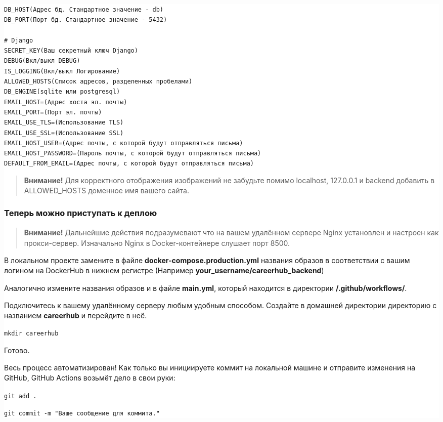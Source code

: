 ```
DB_HOST(Адрес бд. Стандартное значение - db)
DB_PORT(Порт бд. Стандартное значение - 5432)

# Django
SECRET_KEY(Ваш секретный ключ Django)
DEBUG(Вкл/выкл DEBUG)
IS_LOGGING(Вкл/выкл Логирование)
ALLOWED_HOSTS(Список адресов, разделенных пробелами)
DB_ENGINE(sqlite или postgresql)
EMAIL_HOST=(Адрес хоста эл. почты)
EMAIL_PORT=(Порт эл. почты)
EMAIL_USE_TLS=(Использование TLS)
EMAIL_USE_SSL=(Использование SSL)
EMAIL_HOST_USER=(Адрес почты, с которой будут отправляться письма)
EMAIL_HOST_PASSWORD=(Пароль почты, с которой будут отправляться письма)
DEFAULT_FROM_EMAIL=(Адрес почты, с которой будут отправляться письма)
```

> **Внимание!** Для корректного отображения изображений не забудьте помимо 
localhost, 127.0.0.1 и backend добавить в ALLOWED_HOSTS доменное 
имя вашего сайта.


### **Теперь можно приступать к деплою**

> **Внимание!** Дальнейшие действия подразумевают что на вашем удалённом 
> сервере Nginx установлен и настроен как прокси-сервер. Изначально Nginx в 
> Docker-контейнере слушает порт 8500.

В локальном проекте замените в файле **docker-compose.production.yml** названия
образов в соответствии с вашим логином на DockerHub в нижнем регистре
(Например **your_username/careerhub_backend**)

Аналогично измените названия образов и в файле **main.yml**, который находится
в директории **/.github/workflows/**.

Подключитесь к вашему удалённому серверу любым удобным способом. Создайте в
домашней директории директорию с названием **careerhub** и перейдите в неё.

```shell
mkdir careerhub
```

Готово.

Весь процесс автоматизирован! Как только вы инициируете коммит на локальной 
машине и отправите изменения на GitHub, GitHub Actions 
возьмёт дело в свои руки:

```shell
git add .
```

```shell
git commit -m "Ваше сообщение для коммита."
```
